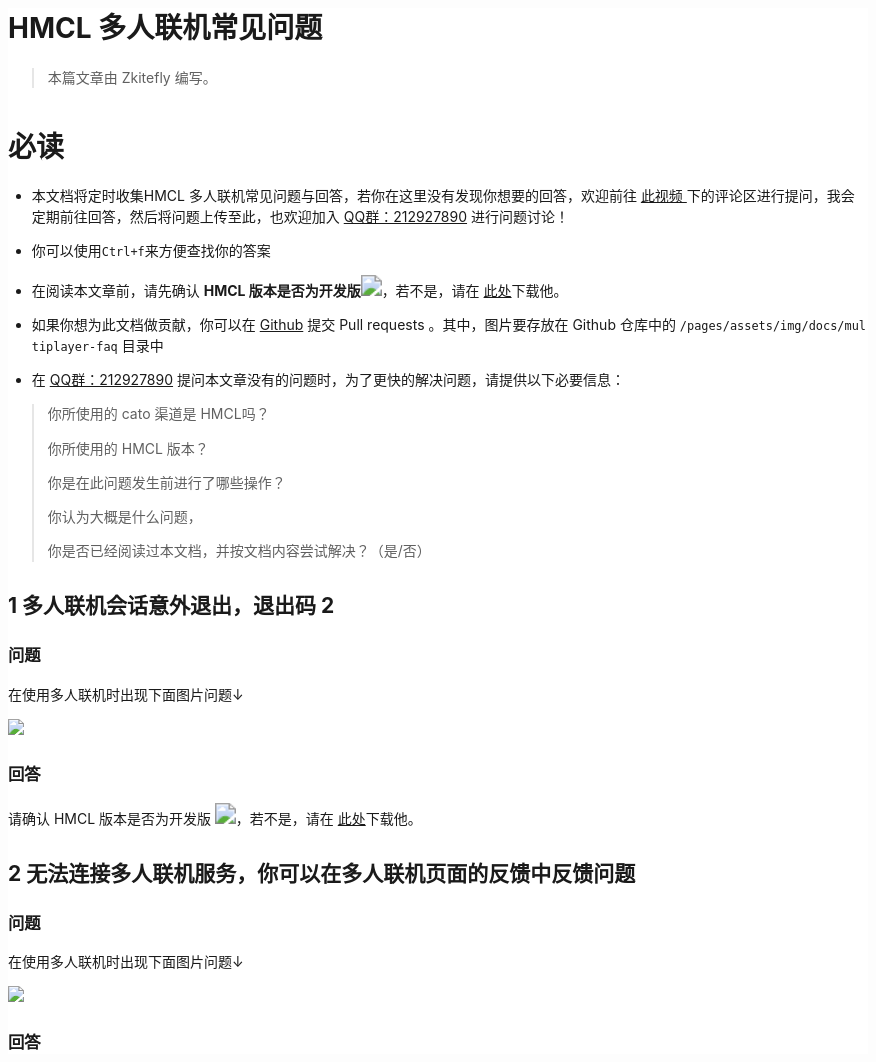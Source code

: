 # HMCL 多人联机常见问题

> 本篇文章由 Zkitefly 编写。

# 必读

- 本文档将定时收集HMCL 多人联机常见问题与回答，若你在这里没有发现你想要的回答，欢迎前往 [此视频 ](https://www.bilibili.com/video/BV1g3411Y7rC)下的评论区进行提问，我会定期前往回答，然后将问题上传至此，也欢迎加入 [QQ群：212927890](https://jq.qq.com/?_wv=1027&k=N4mHT9FD) 进行问题讨论！

- 你可以使用`Ctrl+f`来方便查找你的答案

- 在阅读本文章前，请先确认 **HMCL 版本是否为开发版**<img src="https://img.shields.io/maven-central/v/org.glavo.hmcl/hmcl-dev?label" style="zoom: 130%;" />，若不是，请在 [此处](https://gitee.com/Glavo/HMCL-Update/blob/main/README.md#%E6%B5%8B%E8%AF%95%E7%89%88-)下载他。

- 如果你想为此文档做贡献，你可以在 [Github](https://github.com/wifi-left/HMCL-docs-website) 提交 Pull requests 。其中，图片要存放在 Github 仓库中的 `/pages/assets/img/docs/multiplayer-faq` 目录中

- 在 [QQ群：212927890](https://jq.qq.com/?_wv=1027&k=N4mHT9FD) 提问本文章没有的问题时，为了更快的解决问题，请提供以下必要信息：

> 你所使用的 cato 渠道是 HMCL吗？
>
> 你所使用的 HMCL 版本？
>
> 你是在此问题发生前进行了哪些操作？
>
> 你认为大概是什么问题，
>
> 你是否已经阅读过本文档，并按文档内容尝试解决？（是/否）

## 1 多人联机会话意外退出，退出码 2

### 问题

在使用多人联机时出现下面图片问题↓

![](/assets/img/docs/multiplayer-faq/1.png)

### 回答

请确认 HMCL 版本是否为开发版  <img src="https://img.shields.io/maven-central/v/org.glavo.hmcl/hmcl-dev?label" style="zoom: 130%;" />，若不是，请在 [此处](https://gitee.com/Glavo/HMCL-Update/blob/main/README.md#%E6%B5%8B%E8%AF%95%E7%89%88-)下载他。

## 2 无法连接多人联机服务，你可以在多人联机页面的反馈中反馈问题

### 问题

在使用多人联机时出现下面图片问题↓

![](/assets/img/docs/multiplayer-faq/2.png)

### 回答
